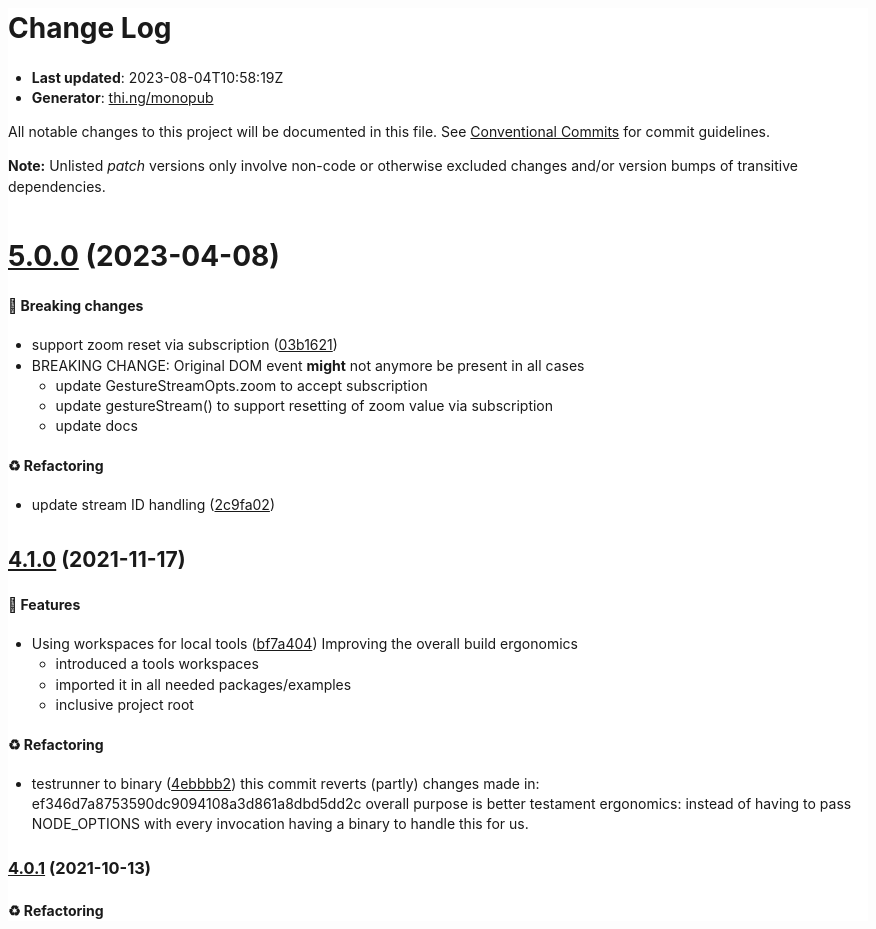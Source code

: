 # Change Log

- **Last updated**: 2023-08-04T10:58:19Z
- **Generator**: [thi.ng/monopub](https://thi.ng/monopub)

All notable changes to this project will be documented in this file.
See [Conventional Commits](https://conventionalcommits.org/) for commit guidelines.

**Note:** Unlisted _patch_ versions only involve non-code or otherwise excluded changes
and/or version bumps of transitive dependencies.

# [5.0.0](https://github.com/thi-ng/umbrella/tree/@thi.ng/rstream-gestures@5.0.0) (2023-04-08)

#### 🛑 Breaking changes

- support zoom reset via subscription ([03b1621](https://github.com/thi-ng/umbrella/commit/03b1621))
- BREAKING CHANGE: Original DOM event **might** not anymore be present in all cases
  - update GestureStreamOpts.zoom to accept subscription
  - update gestureStream() to support resetting of zoom value via subscription
  - update docs

#### ♻️ Refactoring

- update stream ID handling ([2c9fa02](https://github.com/thi-ng/umbrella/commit/2c9fa02))

## [4.1.0](https://github.com/thi-ng/umbrella/tree/@thi.ng/rstream-gestures@4.1.0) (2021-11-17)

#### 🚀 Features

- Using workspaces for local tools ([bf7a404](https://github.com/thi-ng/umbrella/commit/bf7a404))
  Improving the overall build ergonomics
  - introduced a tools workspaces
  - imported it in all needed packages/examples
  - inclusive project root

#### ♻️ Refactoring

- testrunner to binary ([4ebbbb2](https://github.com/thi-ng/umbrella/commit/4ebbbb2))
  this commit reverts (partly) changes made in:
  ef346d7a8753590dc9094108a3d861a8dbd5dd2c
  overall purpose is better testament ergonomics:
  instead of having to pass NODE_OPTIONS with every invocation
  having a binary to handle this for us.

### [4.0.1](https://github.com/thi-ng/umbrella/tree/@thi.ng/rstream-gestures@4.0.1) (2021-10-13)

#### ♻️ Refactoring
